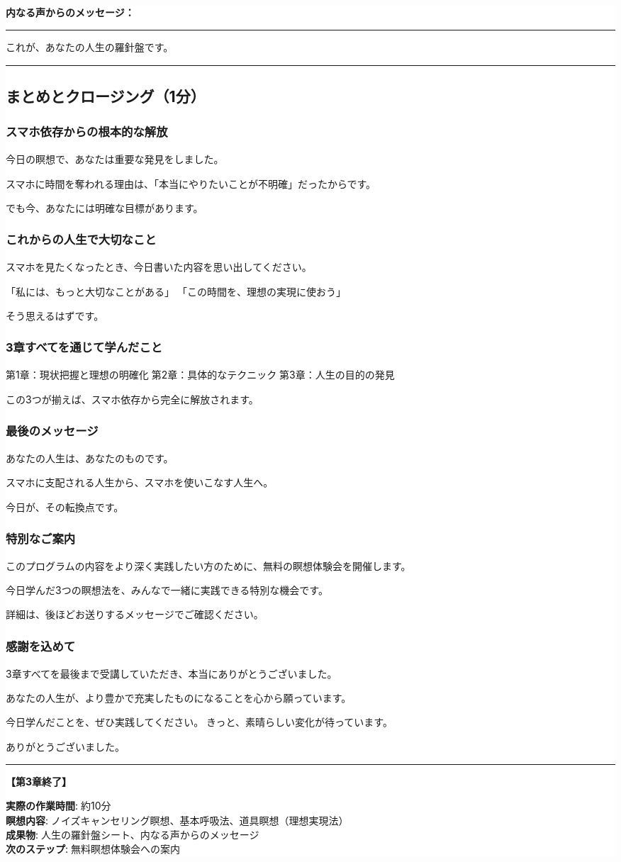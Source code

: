 **内なる声からのメッセージ：**
_________________________________

これが、あなたの人生の羅針盤です。

---

## まとめとクロージング（1分）

### スマホ依存からの根本的な解放

今日の瞑想で、あなたは重要な発見をしました。

スマホに時間を奪われる理由は、「本当にやりたいことが不明確」だったからです。

でも今、あなたには明確な目標があります。

### これからの人生で大切なこと

スマホを見たくなったとき、今日書いた内容を思い出してください。

「私には、もっと大切なことがある」
「この時間を、理想の実現に使おう」

そう思えるはずです。

### 3章すべてを通じて学んだこと

第1章：現状把握と理想の明確化
第2章：具体的なテクニック
第3章：人生の目的の発見

この3つが揃えば、スマホ依存から完全に解放されます。

### 最後のメッセージ

あなたの人生は、あなたのものです。

スマホに支配される人生から、スマホを使いこなす人生へ。

今日が、その転換点です。

### 特別なご案内

このプログラムの内容をより深く実践したい方のために、無料の瞑想体験会を開催します。

今日学んだ3つの瞑想法を、みんなで一緒に実践できる特別な機会です。

詳細は、後ほどお送りするメッセージでご確認ください。

### 感謝を込めて

3章すべてを最後まで受講していただき、本当にありがとうございました。

あなたの人生が、より豊かで充実したものになることを心から願っています。

今日学んだことを、ぜひ実践してください。
きっと、素晴らしい変化が待っています。

ありがとうございました。

---

**【第3章終了】**

**実際の作業時間**: 約10分  
**瞑想内容**: ノイズキャンセリング瞑想、基本呼吸法、道具瞑想（理想実現法）  
**成果物**: 人生の羅針盤シート、内なる声からのメッセージ  
**次のステップ**: 無料瞑想体験会への案内
